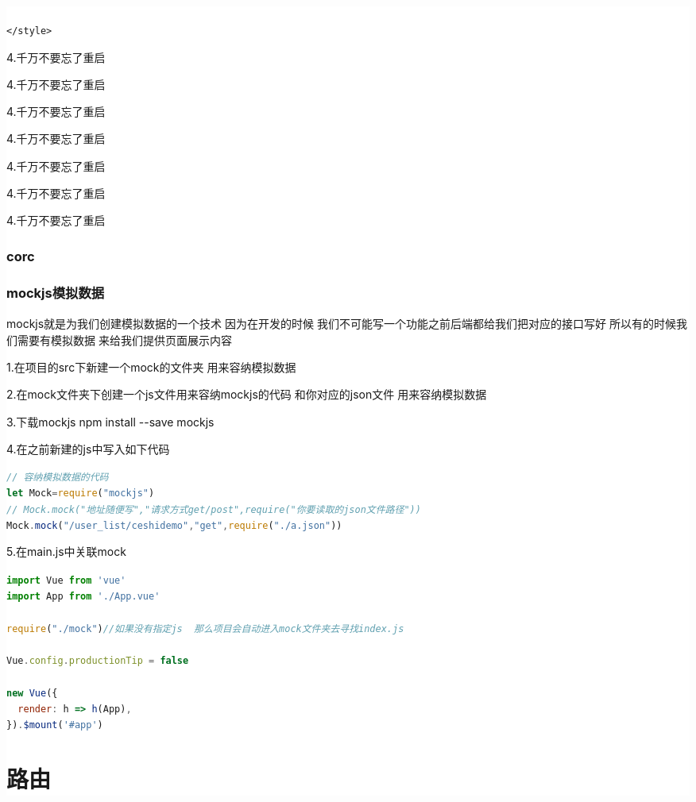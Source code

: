 ````vue

</style>
````

4.千万不要忘了重启

4.千万不要忘了重启

4.千万不要忘了重启

4.千万不要忘了重启

4.千万不要忘了重启

4.千万不要忘了重启

4.千万不要忘了重启

### corc



### mockjs模拟数据

mockjs就是为我们创建模拟数据的一个技术  因为在开发的时候 我们不可能写一个功能之前后端都给我们把对应的接口写好 所以有的时候我们需要有模拟数据  来给我们提供页面展示内容

1.在项目的src下新建一个mock的文件夹  用来容纳模拟数据

2.在mock文件夹下创建一个js文件用来容纳mockjs的代码 和你对应的json文件 用来容纳模拟数据

3.下载mockjs    npm install --save mockjs

4.在之前新建的js中写入如下代码

```js
// 容纳模拟数据的代码
let Mock=require("mockjs")
// Mock.mock("地址随便写","请求方式get/post",require("你要读取的json文件路径"))
Mock.mock("/user_list/ceshidemo","get",require("./a.json"))
```

5.在main.js中关联mock

```js
import Vue from 'vue'
import App from './App.vue'

require("./mock")//如果没有指定js  那么项目会自动进入mock文件夹去寻找index.js

Vue.config.productionTip = false

new Vue({
  render: h => h(App),
}).$mount('#app')

```



# 路由

